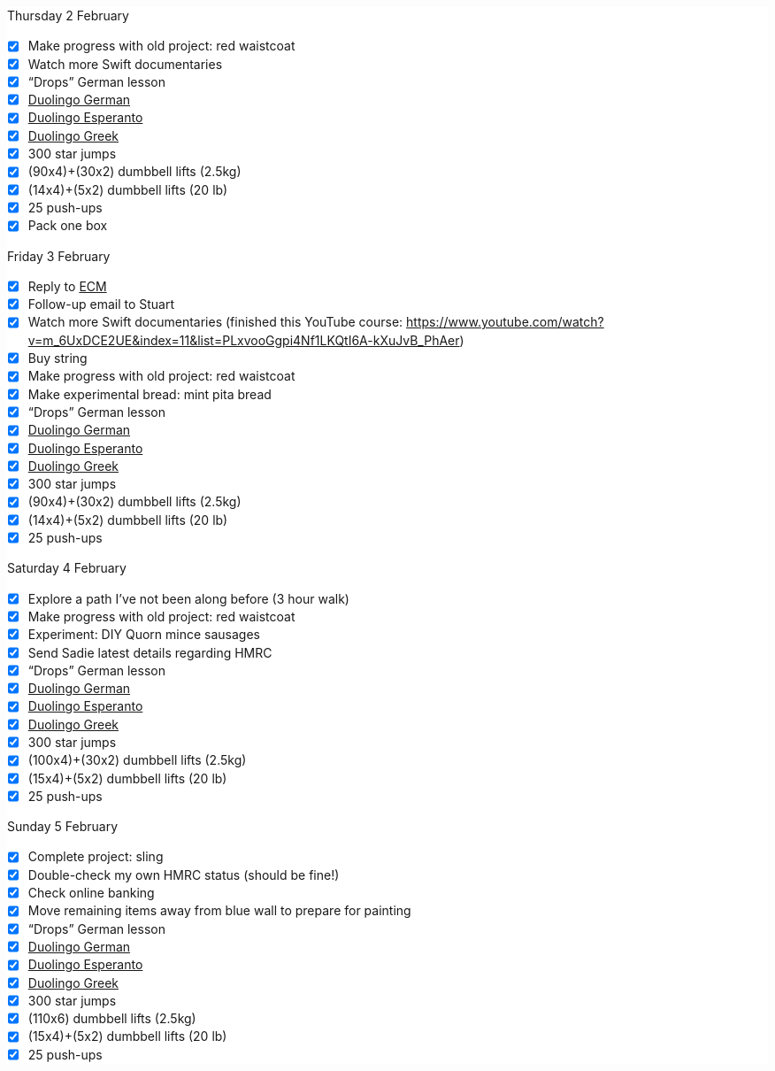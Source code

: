 Thursday 2 February

- [x] Make progress with old project: red waistcoat
- [x] Watch more Swift documentaries
- [x] “Drops” German lesson
- [x] [Duolingo German](https://www.duolingo.com/BenWheatley)
- [x] [Duolingo Esperanto](https://www.duolingo.com/BenWheatley)
- [x] [Duolingo Greek](https://www.duolingo.com/BenWheatley)
- [x] 300 star jumps
- [x] (90x4)+(30x2) dumbbell lifts (2.5kg)
- [x] (14x4)+(5x2) dumbbell lifts (20 lb)
- [x] 25 push-ups
- [x] Pack one box

Friday 3 February

- [x] Reply to [ECM](https://www.ecmselection.co.uk/)
- [x] Follow-up email to Stuart
- [x] Watch more Swift documentaries (finished this YouTube course: https://www.youtube.com/watch?v=m_6UxDCE2UE&index=11&list=PLxvooGgpi4Nf1LKQtI6A-kXuJvB_PhAer)
- [x] Buy string
- [x] Make progress with old project: red waistcoat
- [x] Make experimental bread: mint pita bread
- [x] “Drops” German lesson
- [x] [Duolingo German](https://www.duolingo.com/BenWheatley)
- [x] [Duolingo Esperanto](https://www.duolingo.com/BenWheatley)
- [x] [Duolingo Greek](https://www.duolingo.com/BenWheatley)
- [x] 300 star jumps
- [x] (90x4)+(30x2) dumbbell lifts (2.5kg)
- [x] (14x4)+(5x2) dumbbell lifts (20 lb)
- [x] 25 push-ups

Saturday 4 February

- [x] Explore a path I’ve not been along before (3 hour walk)
- [x] Make progress with old project: red waistcoat
- [x] Experiment: DIY Quorn mince sausages
- [x] Send Sadie latest details regarding HMRC
- [x] “Drops” German lesson
- [x] [Duolingo German](https://www.duolingo.com/BenWheatley)
- [x] [Duolingo Esperanto](https://www.duolingo.com/BenWheatley)
- [x] [Duolingo Greek](https://www.duolingo.com/BenWheatley)
- [x] 300 star jumps
- [x] (100x4)+(30x2) dumbbell lifts (2.5kg)
- [x] (15x4)+(5x2) dumbbell lifts (20 lb)
- [x] 25 push-ups

Sunday 5 February

- [x] Complete project: sling
- [x] Double-check my own HMRC status (should be fine!)
- [x] Check online banking
- [x] Move remaining items away from blue wall to prepare for painting
- [x] “Drops” German lesson
- [x] [Duolingo German](https://www.duolingo.com/BenWheatley)
- [x] [Duolingo Esperanto](https://www.duolingo.com/BenWheatley)
- [x] [Duolingo Greek](https://www.duolingo.com/BenWheatley)
- [x] 300 star jumps
- [x] (110x6) dumbbell lifts (2.5kg)
- [x] (15x4)+(5x2) dumbbell lifts (20 lb)
- [x] 25 push-ups
